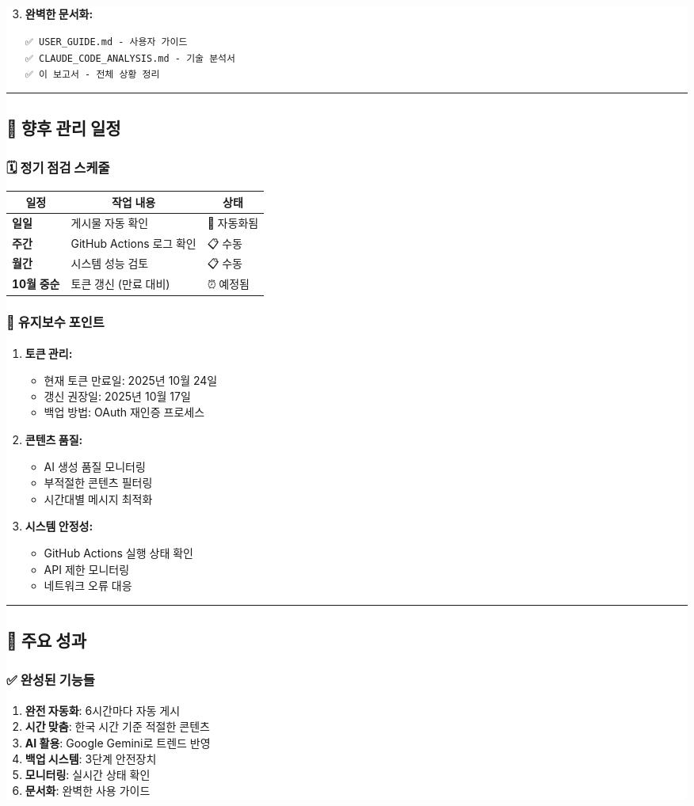 3. **완벽한 문서화:**
   ```
   ✅ USER_GUIDE.md - 사용자 가이드
   ✅ CLAUDE_CODE_ANALYSIS.md - 기술 분석서
   ✅ 이 보고서 - 전체 상황 정리
   ```

---

## 📅 향후 관리 일정

### 🗓️ **정기 점검 스케줄**

| 일정 | 작업 내용 | 상태 |
|------|----------|------|
| **일일** | 게시물 자동 확인 | 🔄 자동화됨 |
| **주간** | GitHub Actions 로그 확인 | 📋 수동 |
| **월간** | 시스템 성능 검토 | 📋 수동 |
| **10월 중순** | 토큰 갱신 (만료 대비) | ⏰ 예정됨 |

### 🔧 **유지보수 포인트**

1. **토큰 관리:**
   - 현재 토큰 만료일: 2025년 10월 24일
   - 갱신 권장일: 2025년 10월 17일
   - 백업 방법: OAuth 재인증 프로세스

2. **콘텐츠 품질:**
   - AI 생성 품질 모니터링
   - 부적절한 콘텐츠 필터링
   - 시간대별 메시지 최적화

3. **시스템 안정성:**
   - GitHub Actions 실행 상태 확인
   - API 제한 모니터링
   - 네트워크 오류 대응

---

## 🎯 주요 성과

### ✅ **완성된 기능들**

1. **완전 자동화**: 6시간마다 자동 게시
2. **시간 맞춤**: 한국 시간 기준 적절한 콘텐츠
3. **AI 활용**: Google Gemini로 트렌드 반영
4. **백업 시스템**: 3단계 안전장치  
5. **모니터링**: 실시간 상태 확인
6. **문서화**: 완벽한 사용 가이드

